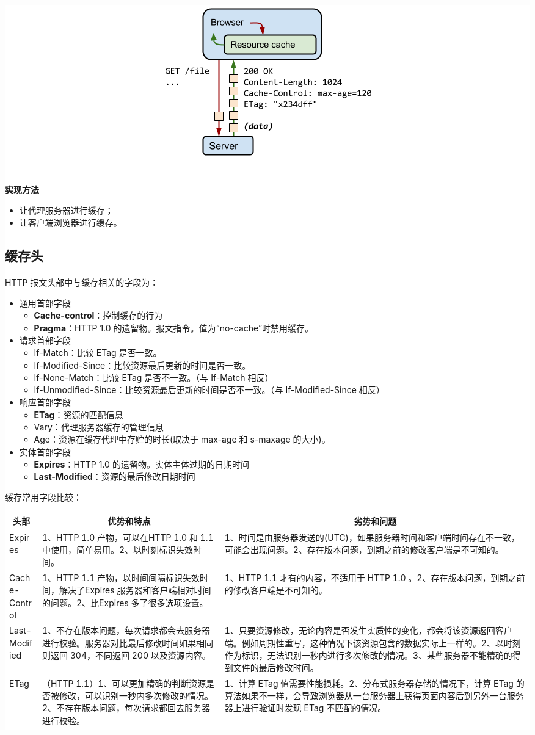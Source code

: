 <div align="center"> <img src="pics/HTTP缓存.png"/> </div><br>



**实现方法**

- 让代理服务器进行缓存；
- 让客户端浏览器进行缓存。



## 缓存头

HTTP 报文头部中与缓存相关的字段为：

- 通用首部字段
  - **Cache-control**：控制缓存的行为
  - **Pragma**：HTTP 1.0 的遗留物。报文指令。值为“no-cache”时禁用缓存。
- 请求首部字段
  - If-Match：比较 ETag 是否一致。
  - If-Modified-Since：比较资源最后更新的时间是否一致。
  - If-None-Match：比较 ETag 是否不一致。（与 If-Match 相反）
  - If-Unmodified-Since：比较资源最后更新的时间是否不一致。（与 If-Modified-Since 相反）
- 响应首部字段
  - **ETag**：资源的匹配信息
  - Vary：代理服务器缓存的管理信息
  - Age：资源在缓存代理中存贮的时长(取决于 max-age 和 s-maxage 的大小)。
- 实体首部字段
  - **Expires**：HTTP 1.0 的遗留物。实体主体过期的日期时间
  - **Last-Modified**：资源的最后修改日期时间

缓存常用字段比较：

| 头部          | 优势和特点                                                   | 劣势和问题                                                   |
| ------------- | ------------------------------------------------------------ | ------------------------------------------------------------ |
| Expires       | 1、HTTP 1.0 产物，可以在HTTP 1.0 和 1.1 中使用，简单易用。2、以时刻标识失效时间。 | 1、时间是由服务器发送的(UTC)，如果服务器时间和客户端时间存在不一致，可能会出现问题。2、存在版本问题，到期之前的修改客户端是不可知的。 |
| Cache-Control | 1、HTTP 1.1 产物，以时间间隔标识失效时间，解决了Expires 服务器和客户端相对时间的问题。2、比Expires 多了很多选项设置。 | 1、HTTP 1.1 才有的内容，不适用于 HTTP 1.0 。2、存在版本问题，到期之前的修改客户端是不可知的。 |
| Last-Modified | 1、不存在版本问题，每次请求都会去服务器进行校验。服务器对比最后修改时间如果相同则返回 304，不同返回 200 以及资源内容。 | 1、只要资源修改，无论内容是否发生实质性的变化，都会将该资源返回客户端。例如周期性重写，这种情况下该资源包含的数据实际上一样的。2、以时刻作为标识，无法识别一秒内进行多次修改的情况。3、某些服务器不能精确的得到文件的最后修改时间。 |
| ETag          | （HTTP 1.1）1、可以更加精确的判断资源是否被修改，可以识别一秒内多次修改的情况。2、不存在版本问题，每次请求都回去服务器进行校验。 | 1、计算 ETag 值需要性能损耗。2、分布式服务器存储的情况下，计算 ETag 的算法如果不一样，会导致浏览器从一台服务器上获得页面内容后到另外一台服务器上进行验证时发现 ETag 不匹配的情况。 |
